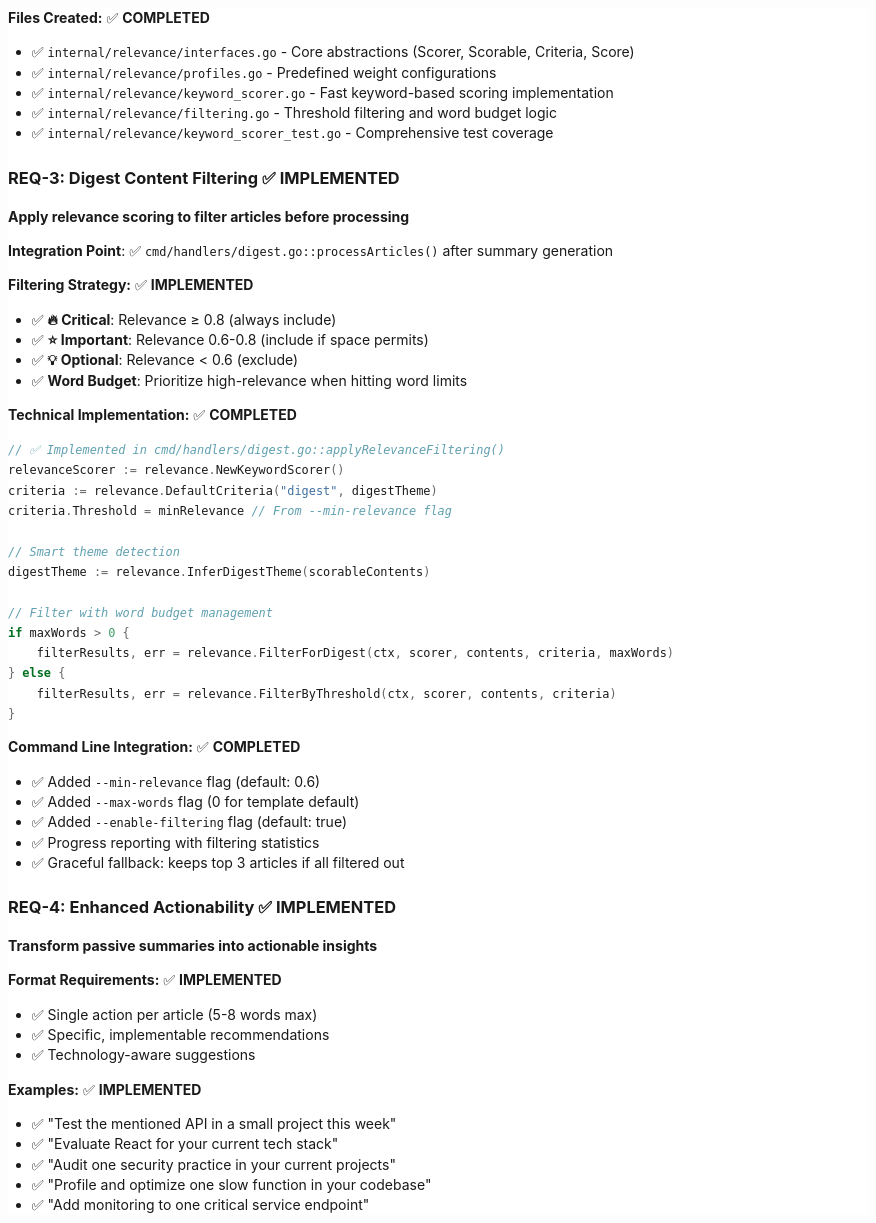 **Files Created:** ✅ **COMPLETED**
- ✅ `internal/relevance/interfaces.go` - Core abstractions (Scorer, Scorable, Criteria, Score)
- ✅ `internal/relevance/profiles.go` - Predefined weight configurations  
- ✅ `internal/relevance/keyword_scorer.go` - Fast keyword-based scoring implementation
- ✅ `internal/relevance/filtering.go` - Threshold filtering and word budget logic
- ✅ `internal/relevance/keyword_scorer_test.go` - Comprehensive test coverage

### REQ-3: Digest Content Filtering ✅ **IMPLEMENTED**
**Apply relevance scoring to filter articles before processing**

**Integration Point**: ✅ `cmd/handlers/digest.go::processArticles()` after summary generation

**Filtering Strategy:** ✅ **IMPLEMENTED**
- ✅ **🔥 Critical**: Relevance ≥ 0.8 (always include)
- ✅ **⭐ Important**: Relevance 0.6-0.8 (include if space permits)  
- ✅ **💡 Optional**: Relevance < 0.6 (exclude)
- ✅ **Word Budget**: Prioritize high-relevance when hitting word limits

**Technical Implementation:** ✅ **COMPLETED**
```go
// ✅ Implemented in cmd/handlers/digest.go::applyRelevanceFiltering()
relevanceScorer := relevance.NewKeywordScorer()
criteria := relevance.DefaultCriteria("digest", digestTheme)
criteria.Threshold = minRelevance // From --min-relevance flag

// Smart theme detection
digestTheme := relevance.InferDigestTheme(scorableContents)

// Filter with word budget management
if maxWords > 0 {
    filterResults, err = relevance.FilterForDigest(ctx, scorer, contents, criteria, maxWords)
} else {
    filterResults, err = relevance.FilterByThreshold(ctx, scorer, contents, criteria)
}
```

**Command Line Integration:** ✅ **COMPLETED**
- ✅ Added `--min-relevance` flag (default: 0.6)
- ✅ Added `--max-words` flag (0 for template default)
- ✅ Added `--enable-filtering` flag (default: true)
- ✅ Progress reporting with filtering statistics
- ✅ Graceful fallback: keeps top 3 articles if all filtered out

### REQ-4: Enhanced Actionability ✅ **IMPLEMENTED**
**Transform passive summaries into actionable insights**

**Format Requirements:** ✅ **IMPLEMENTED**
- ✅ Single action per article (5-8 words max)
- ✅ Specific, implementable recommendations
- ✅ Technology-aware suggestions

**Examples:** ✅ **IMPLEMENTED**
- ✅ "Test the mentioned API in a small project this week"
- ✅ "Evaluate React for your current tech stack"  
- ✅ "Audit one security practice in your current projects"
- ✅ "Profile and optimize one slow function in your codebase"
- ✅ "Add monitoring to one critical service endpoint"
